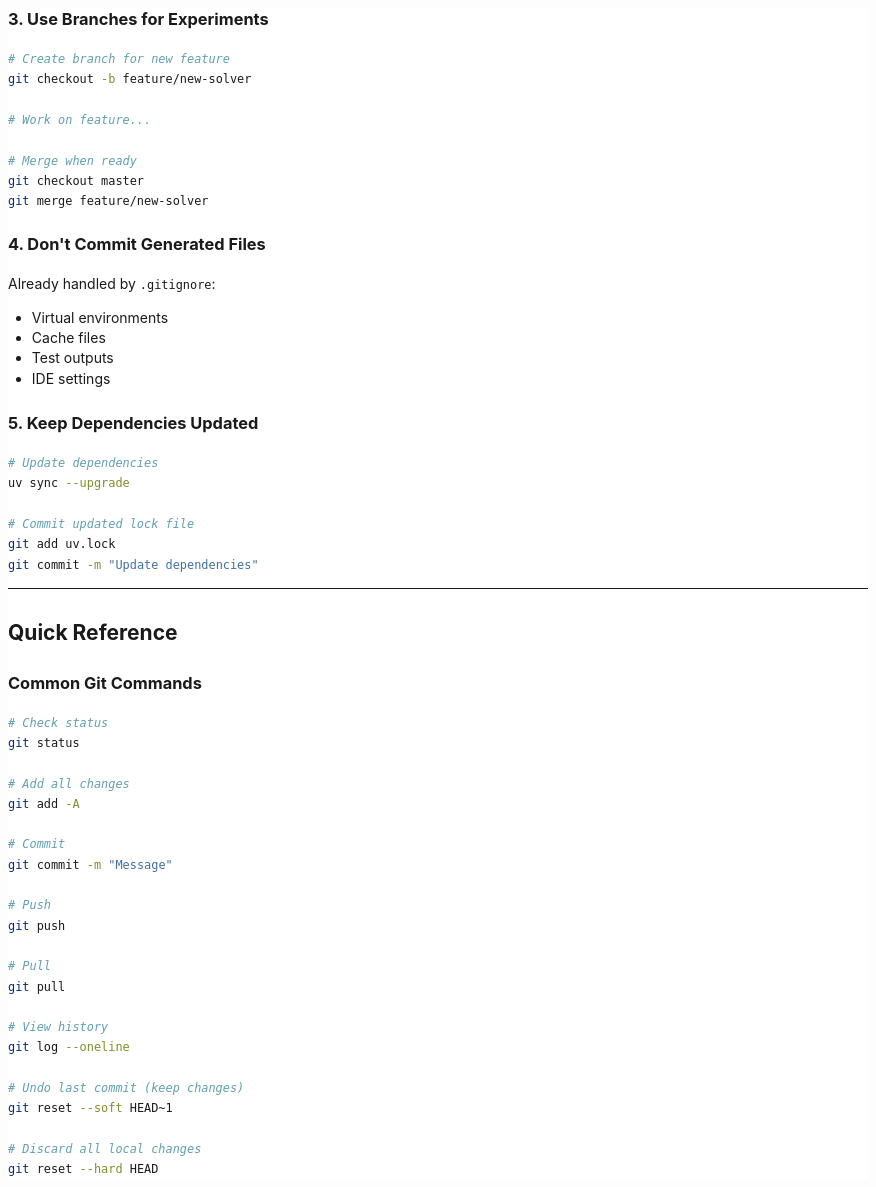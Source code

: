 ### 3. Use Branches for Experiments
```bash
# Create branch for new feature
git checkout -b feature/new-solver

# Work on feature...

# Merge when ready
git checkout master
git merge feature/new-solver
```

### 4. Don't Commit Generated Files
Already handled by `.gitignore`:
- Virtual environments
- Cache files
- Test outputs
- IDE settings

### 5. Keep Dependencies Updated
```bash
# Update dependencies
uv sync --upgrade

# Commit updated lock file
git add uv.lock
git commit -m "Update dependencies"
```

---

## Quick Reference

### Common Git Commands

```bash
# Check status
git status

# Add all changes
git add -A

# Commit
git commit -m "Message"

# Push
git push

# Pull
git pull

# View history
git log --oneline

# Undo last commit (keep changes)
git reset --soft HEAD~1

# Discard all local changes
git reset --hard HEAD
```
